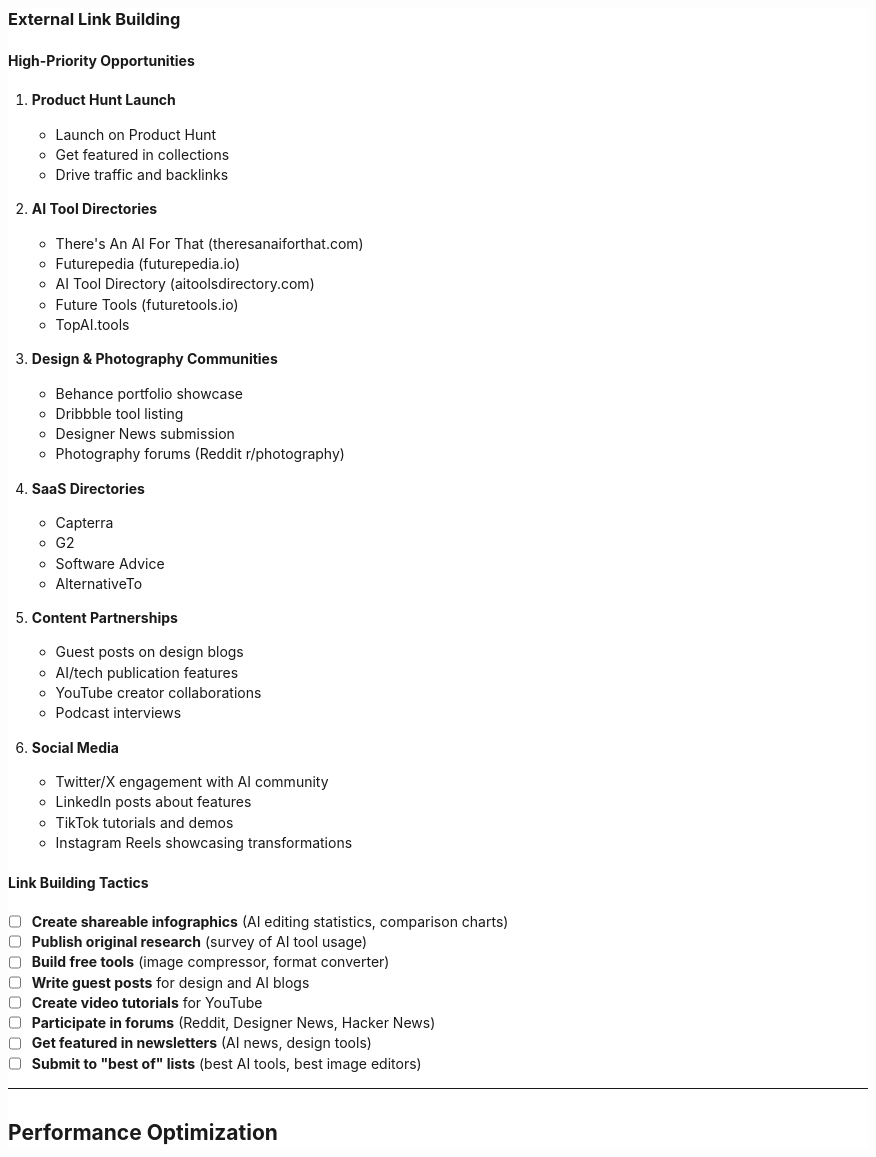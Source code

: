 ### External Link Building

#### High-Priority Opportunities

1. **Product Hunt Launch**
   - Launch on Product Hunt
   - Get featured in collections
   - Drive traffic and backlinks

2. **AI Tool Directories**
   - There's An AI For That (theresanaiforthat.com)
   - Futurepedia (futurepedia.io)
   - AI Tool Directory (aitoolsdirectory.com)
   - Future Tools (futuretools.io)
   - TopAI.tools

3. **Design & Photography Communities**
   - Behance portfolio showcase
   - Dribbble tool listing
   - Designer News submission
   - Photography forums (Reddit r/photography)

4. **SaaS Directories**
   - Capterra
   - G2
   - Software Advice
   - AlternativeTo

5. **Content Partnerships**
   - Guest posts on design blogs
   - AI/tech publication features
   - YouTube creator collaborations
   - Podcast interviews

6. **Social Media**
   - Twitter/X engagement with AI community
   - LinkedIn posts about features
   - TikTok tutorials and demos
   - Instagram Reels showcasing transformations

#### Link Building Tactics

- [ ] **Create shareable infographics** (AI editing statistics, comparison charts)
- [ ] **Publish original research** (survey of AI tool usage)
- [ ] **Build free tools** (image compressor, format converter)
- [ ] **Write guest posts** for design and AI blogs
- [ ] **Create video tutorials** for YouTube
- [ ] **Participate in forums** (Reddit, Designer News, Hacker News)
- [ ] **Get featured in newsletters** (AI news, design tools)
- [ ] **Submit to "best of" lists** (best AI tools, best image editors)

---

## Performance Optimization
